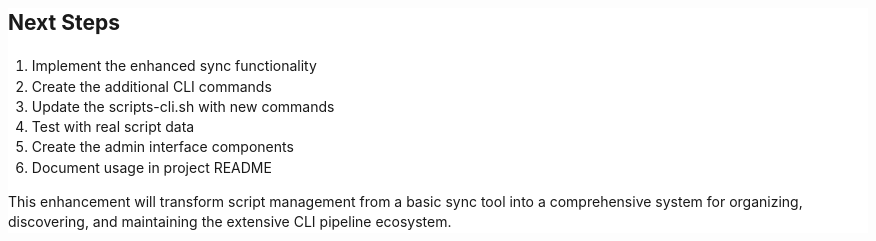 ## Next Steps

1. Implement the enhanced sync functionality
2. Create the additional CLI commands
3. Update the scripts-cli.sh with new commands
4. Test with real script data
5. Create the admin interface components
6. Document usage in project README

This enhancement will transform script management from a basic sync tool into a comprehensive system for organizing, discovering, and maintaining the extensive CLI pipeline ecosystem.